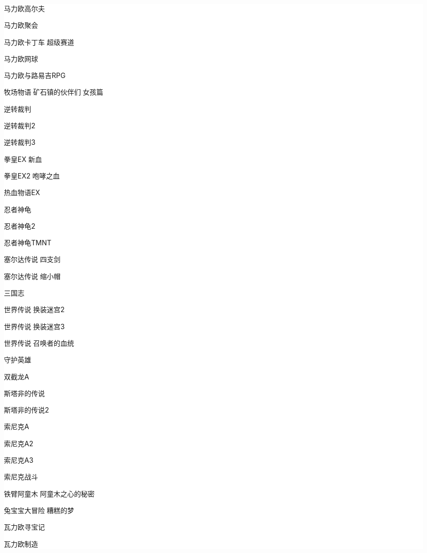 马力欧高尔夫

马力欧聚会

马力欧卡丁车 超级赛道

马力欧网球

马力欧与路易吉RPG

牧场物语 矿石镇的伙伴们 女孩篇

逆转裁判

逆转裁判2

逆转裁判3

拳皇EX 新血

拳皇EX2 咆哮之血

热血物语EX

忍者神龟

忍者神龟2

忍者神龟TMNT

塞尔达传说 四支剑

塞尔达传说 缩小帽

三国志

世界传说 换装迷宫2

世界传说 换装迷宫3

世界传说 召唤者的血统

守护英雄

双截龙A

斯塔非的传说

斯塔非的传说2

索尼克A

索尼克A2

索尼克A3

索尼克战斗

铁臂阿童木 阿童木之心的秘密

兔宝宝大冒险 糟糕的梦

瓦力欧寻宝记

瓦力欧制造
